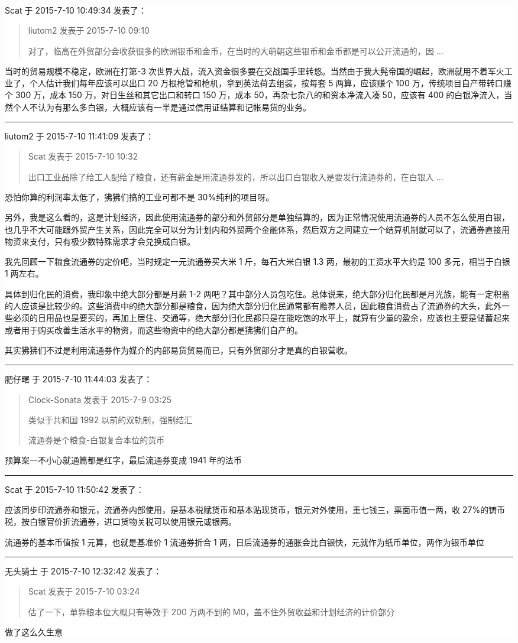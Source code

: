 
Scat 于 2015-7-10 10:49:34 发表了：

> liutom2 发表于 2015-7-10 09:10
>
> 对了，临高在外贸部分会收获很多的欧洲银币和金币，在当时的大萌朝这些银币和金币都是可以公开流通的，因 ...

当时的贸易规模不稳定，欧洲在打第-3 次世界大战，流入资金很多要在交战国手里转悠。当然由于我大髡帝国的崛起，欧洲就用不着军火工业了，个人估计我们每年应该可以出口 20 万根枪管和枪机，拿到英法荷去组装，按每套 5 两算，应该赚个 100 万，传统项目自产带转口赚个 300 万，成本 150 万，对日生丝和其它出口和转口 150 万，成本 50，再杂七杂八的和资本净流入凑 50，应该有 400 的白银净流入，当然个人不认为有那么多白银，大概应该有一半是通过信用证结算和记帐易货的业务。

---

liutom2 于 2015-7-10 11:41:09 发表了：

> Scat 发表于 2015-7-10 10:32
>
> 出口工业品除了给工人配给了粮食，还有薪金是用流通券发的，所以出口白银收入是要发行流通券的，在白银入 ...

恐怕你算的利润率太低了，狒狒们搞的工业可都不是 30%纯利的项目呀。

另外，我是这么看的，这是计划经济，因此使用流通券的部分和外贸部分是单独结算的，因为正常情况使用流通券的人员不怎么使用白银，也几乎不大可能跟外贸产生关系，因此完全可以分为计划内和外贸两个金融体系，然后双方之间建立一个结算机制就可以了，流通券直接用物资来支付，只有极少数特殊需求才会兑换成白银。

我先回顾一下粮食流通券的定价吧，当时规定一元流通券买大米 1 斤，每石大米白银 1.3 两，最初的工资水平大约是 100 多元，相当于白银 1 两左右。

具体到归化民的消费，我印象中绝大部分都是月薪 1-2 两吧？其中部分人员包吃住。总体说来，绝大部分归化民都是月光族，能有一定积蓄的人应该是比较少的。这些消费中的绝大部分都是粮食，因为绝大部分归化民通常都有赡养人员，因此粮食消费占了流通券的大头，此外一些必须的日用品也是要买的，再加上居住、交通等，绝大部分归化民都只是在能吃饱的水平上，就算有少量的盈余，应该也主要是储蓄起来或者用于购买改善生活水平的物资，而这些物资中的绝大部分都是狒狒们自产的。

其实狒狒们不过是利用流通券作为媒介的内部易货贸易而已，只有外贸部分才是真的白银营收。

---

肥仔曙 于 2015-7-10 11:44:03 发表了：

> Clock-Sonata 发表于 2015-7-9 03:25
>
> 类似于共和国 1992 以前的双轨制，强制结汇
>
> 流通券是个粮食-白银复合本位的货币

预算案一不小心就通篇都是红字，最后流通券变成 1941 年的法币

---

Scat 于 2015-7-10 11:50:42 发表了：

应该同步印流通券和银元，流通券内部使用，是基本税赋货币和基本贴现货币，银元对外使用，重七钱三，票面币值一两，收 27%的铸币税，按白银官价折流通券，进口货物关税可以使用银元或银两。

流通券的基本币值按 1 元算，也就是基准价 1 流通券折合 1 两，日后流通券的通胀会比白银快，元就作为纸币单位，两作为银币单位

---

无头骑士 于 2015-7-10 12:32:42 发表了：

> Scat 发表于 2015-7-10 03:24
>
> 估了一下，单靠粮本位大概只有等效于 200 万两不到的 M0，盖不住外贸收益和计划经济的计价部分

做了这么久生意
